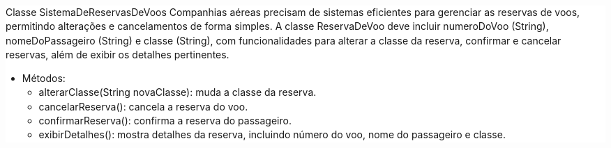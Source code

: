 Classe SistemaDeReservasDeVoos Companhias aéreas precisam de sistemas eficientes para gerenciar as reservas de voos, permitindo alterações e cancelamentos de forma simples. A classe ReservaDeVoo deve incluir numeroDoVoo (String), nomeDoPassageiro (String) e classe (String), com funcionalidades para alterar a classe da reserva, confirmar e cancelar reservas, além de exibir os detalhes pertinentes.
* Métodos:
    * alterarClasse(String novaClasse): muda a classe da reserva.
    * cancelarReserva(): cancela a reserva do voo.
    * confirmarReserva(): confirma a reserva do passageiro.
    * exibirDetalhes(): mostra detalhes da reserva, incluindo número do voo, nome do passageiro e classe.
